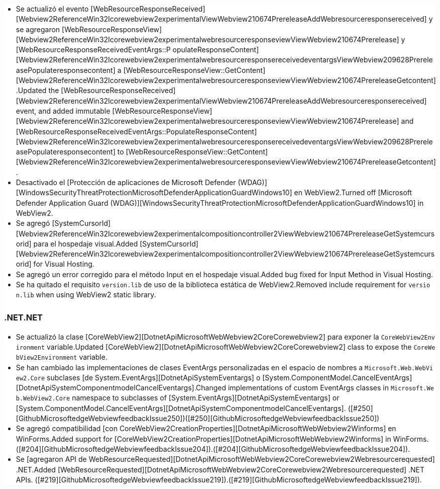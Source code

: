 *   <span data-ttu-id="90eea-325">Se actualizó el evento [WebResourceResponseReceived][Webview2ReferenceWin32Icorewebview2experimentalViewWebview210674PrereleaseAddWebresourceresponsereceived] y se agregaron [WebResourceResponseView][Webview2ReferenceWin32Icorewebview2experimentalwebresourceresponseviewViewWebview210674Prerelease] y [WebResourceResponseReceivedEventArgs::P opulateResponseContent][Webview2ReferenceWin32Icorewebview2experimentalwebresourceresponsereceivedeventargsViewWebview209628PrereleasePopulateresponsecontent] a [WebResourceResponseView::GetContent][Webview2ReferenceWin32Icorewebview2experimentalwebresourceresponseviewViewWebview210674PrereleaseGetcontent].</span><span class="sxs-lookup"><span data-stu-id="90eea-325">Updated the [WebResourceResponseReceived][Webview2ReferenceWin32Icorewebview2experimentalViewWebview210674PrereleaseAddWebresourceresponsereceived] event, and added immutable [WebResourceResponseView][Webview2ReferenceWin32Icorewebview2experimentalwebresourceresponseviewViewWebview210674Prerelease] and [WebResourceResponseReceivedEventArgs::PopulateResponseContent][Webview2ReferenceWin32Icorewebview2experimentalwebresourceresponsereceivedeventargsViewWebview209628PrereleasePopulateresponsecontent] to [WebResourceResponseView::GetContent][Webview2ReferenceWin32Icorewebview2experimentalwebresourceresponseviewViewWebview210674PrereleaseGetcontent].</span></span>  
*   <span data-ttu-id="90eea-326">Desactivado el [Protección de aplicaciones de Microsoft Defender (WDAG)][WindowsSecurityThreatProtectionMicrosoftDefenderApplicationGuardWindows10] en WebView2.</span><span class="sxs-lookup"><span data-stu-id="90eea-326">Turned off [Microsoft Defender Application Guard (WDAG)][WindowsSecurityThreatProtectionMicrosoftDefenderApplicationGuardWindows10] in WebView2.</span></span>  
*   <span data-ttu-id="90eea-327">Se agregó [SystemCursorId][Webview2ReferenceWin32Icorewebview2experimentalcompositioncontroller2ViewWebview210674PrereleaseGetSystemcursorid] para el hospedaje visual.</span><span class="sxs-lookup"><span data-stu-id="90eea-327">Added [SystemCursorId][Webview2ReferenceWin32Icorewebview2experimentalcompositioncontroller2ViewWebview210674PrereleaseGetSystemcursorid] for Visual Hosting.</span></span>  
*   <span data-ttu-id="90eea-328">Se agregó un error corregido para el método Input en el hospedaje visual.</span><span class="sxs-lookup"><span data-stu-id="90eea-328">Added bug fixed for Input Method in Visual Hosting.</span></span>  
*   <span data-ttu-id="90eea-329">Se ha quitado el requisito `version.lib` de uso de la biblioteca estática de WebView2.</span><span class="sxs-lookup"><span data-stu-id="90eea-329">Removed include requirement for `version.lib` when using WebView2 static library.</span></span>  
    
### <a name="net"></a><span data-ttu-id="90eea-330">.NET</span><span class="sxs-lookup"><span data-stu-id="90eea-330">.NET</span></span>  

*   <span data-ttu-id="90eea-331">Se actualizó la clase [CoreWebView2][DotnetApiMicrosoftWebWebview2CoreCorewebview2] para exponer la `CoreWebView2Environment` variable.</span><span class="sxs-lookup"><span data-stu-id="90eea-331">Updated [CoreWebView2][DotnetApiMicrosoftWebWebview2CoreCorewebview2] class to expose the `CoreWebView2Environment` variable.</span></span>  
*   <span data-ttu-id="90eea-332">Se han cambiado las implementaciones de clases EventArgs personalizadas en el espacio de nombres a `Microsoft.Web.WebView2.Core` subclases [de System.EventArgs][DotnetApiSystemEventargs] o [System.ComponentModel.CancelEventArgs][DotnetApiSystemComponentmodelCancelEventargs].</span><span class="sxs-lookup"><span data-stu-id="90eea-332">Changed implementations of custom EventArgs classes in `Microsoft.Web.WebView2.Core` namespace to subclasses of [System.EventArgs][DotnetApiSystemEventargs] or [System.ComponentModel.CancelEventArgs][DotnetApiSystemComponentmodelCancelEventargs].</span></span>  <span data-ttu-id="90eea-333">\([\#250][GithubMicrosoftedgeWebviewfeedbackIssue250]\)</span><span class="sxs-lookup"><span data-stu-id="90eea-333">\([\#250][GithubMicrosoftedgeWebviewfeedbackIssue250]\)</span></span>  
*   <span data-ttu-id="90eea-334">Se agregó compatibilidad [con CoreWebView2CreationProperties][DotnetApiMicrosoftWebWebview2Winforms] en WinForms.</span><span class="sxs-lookup"><span data-stu-id="90eea-334">Added support for [CoreWebView2CreationProperties][DotnetApiMicrosoftWebWebview2Winforms] in WinForms.</span></span>  <span data-ttu-id="90eea-335">\([\#204][GithubMicrosoftedgeWebviewfeedbackIssue204]\).</span><span class="sxs-lookup"><span data-stu-id="90eea-335">\([\#204][GithubMicrosoftedgeWebviewfeedbackIssue204]\).</span></span>  
*   <span data-ttu-id="90eea-336">Se [agregaron API de WebResourceRequested][DotnetApiMicrosoftWebWebview2CoreCorewebview2Webresourcerequested] .NET.</span><span class="sxs-lookup"><span data-stu-id="90eea-336">Added [WebResourceRequested][DotnetApiMicrosoftWebWebview2CoreCorewebview2Webresourcerequested] .NET APIs.</span></span>  <span data-ttu-id="90eea-337">\([\#219][GithubMicrosoftedgeWebviewfeedbackIssue219]\).</span><span class="sxs-lookup"><span data-stu-id="90eea-337">\([\#219][GithubMicrosoftedgeWebviewfeedbackIssue219]\).</span></span>  